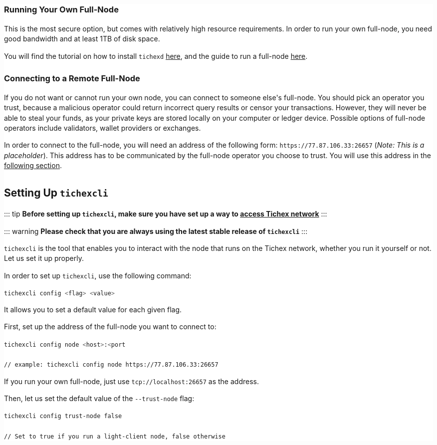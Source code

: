 ### Running Your Own Full-Node

This is the most secure option, but comes with relatively high resource requirements. In order to run your own full-node, you need good bandwidth and at least 1TB of disk space. 

You will find the tutorial on how to install `tichexd` [here](https://cosmos.network/docs/cosmos-hub/installation.html), and the guide to run a full-node [here](https://cosmos.network/docs/cosmos-hub/join-mainnet.html).

### Connecting to a Remote Full-Node

If you do not want or cannot run your own node, you can connect to someone else's full-node. You should pick an operator you trust, because a malicious operator could return  incorrect query results or censor your transactions. However, they will never be able to steal your funds, as your private keys are stored locally on your computer or ledger device. Possible options of full-node operators include validators, wallet providers or exchanges. 

In order to connect to the full-node, you will need an address of the following form: `https://77.87.106.33:26657` (*Note: This is a placeholder*). This address has to be communicated by the full-node operator you choose to trust. You will use this address in the [following section](#setting-up-tichexcli).

## Setting Up `tichexcli`

::: tip
**Before setting up `tichexcli`, make sure you have set up a way to [access Tichex network](#accessing-the-tichex-network)**
:::

::: warning
**Please check that you are always using the latest stable release of `tichexcli`**
:::

`tichexcli` is the tool that enables you to interact with the node that runs on the Tichex network, whether you run it yourself or not. Let us set it up properly.

In order to set up `tichexcli`, use the following command:

```bash
tichexcli config <flag> <value>
```

It allows you to set a default value for each given flag. 

First, set up the address of the full-node you want to connect to:

```bash
tichexcli config node <host>:<port

// example: tichexcli config node https://77.87.106.33:26657
```

If you run your own full-node, just use `tcp://localhost:26657` as the address. 

Then, let us set the default value of the `--trust-node` flag:

```bash
tichexcli config trust-node false

// Set to true if you run a light-client node, false otherwise
```
